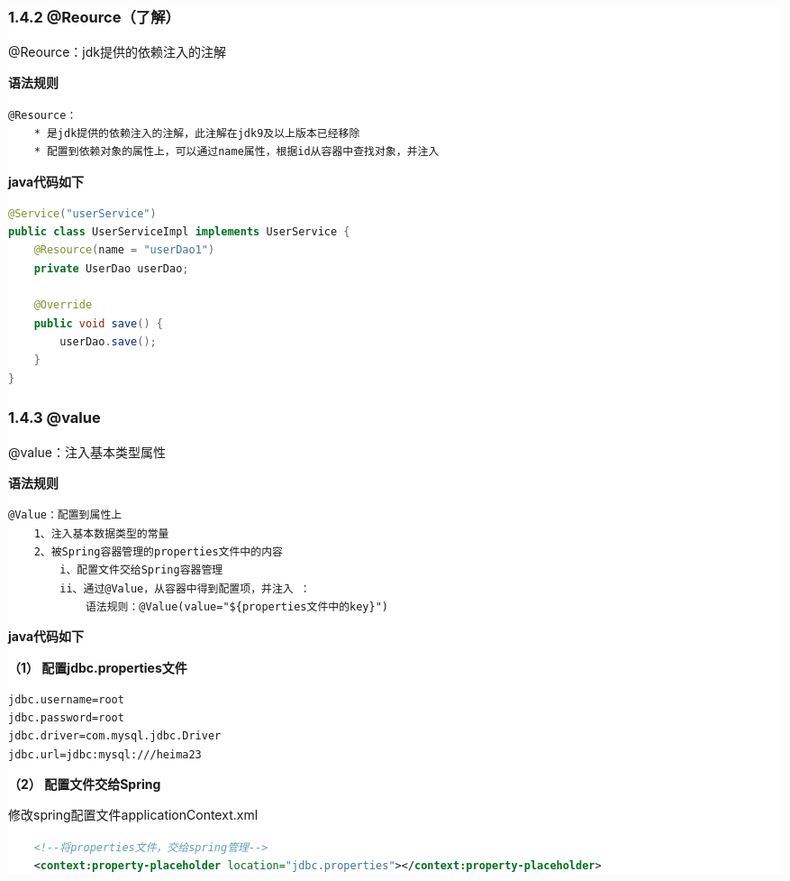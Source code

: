 ### 1.4.2 @Reource（了解）

 @Reource：jdk提供的依赖注入的注解

**语法规则**

```
@Resource：
    * 是jdk提供的依赖注入的注解，此注解在jdk9及以上版本已经移除
    * 配置到依赖对象的属性上，可以通过name属性，根据id从容器中查找对象，并注入
```

**java代码如下**

```java
@Service("userService")
public class UserServiceImpl implements UserService {
    @Resource(name = "userDao1")
    private UserDao userDao;

    @Override
    public void save() {
        userDao.save();
    }
}
```

### 1.4.3 @value

@value：注入基本类型属性

**语法规则**

```
@Value：配置到属性上
    1、注入基本数据类型的常量
    2、被Spring容器管理的properties文件中的内容
        i、配置文件交给Spring容器管理
        ii、通过@Value，从容器中得到配置项，并注入 ：
        	语法规则：@Value(value="${properties文件中的key}")
```

**java代码如下**

**（1） 配置jdbc.properties文件**

```properties
jdbc.username=root
jdbc.password=root
jdbc.driver=com.mysql.jdbc.Driver
jdbc.url=jdbc:mysql:///heima23
```

**（2） 配置文件交给Spring**

修改spring配置文件applicationContext.xml

```xml
    <!--将properties文件，交给spring管理-->
    <context:property-placeholder location="jdbc.properties"></context:property-placeholder>
```
